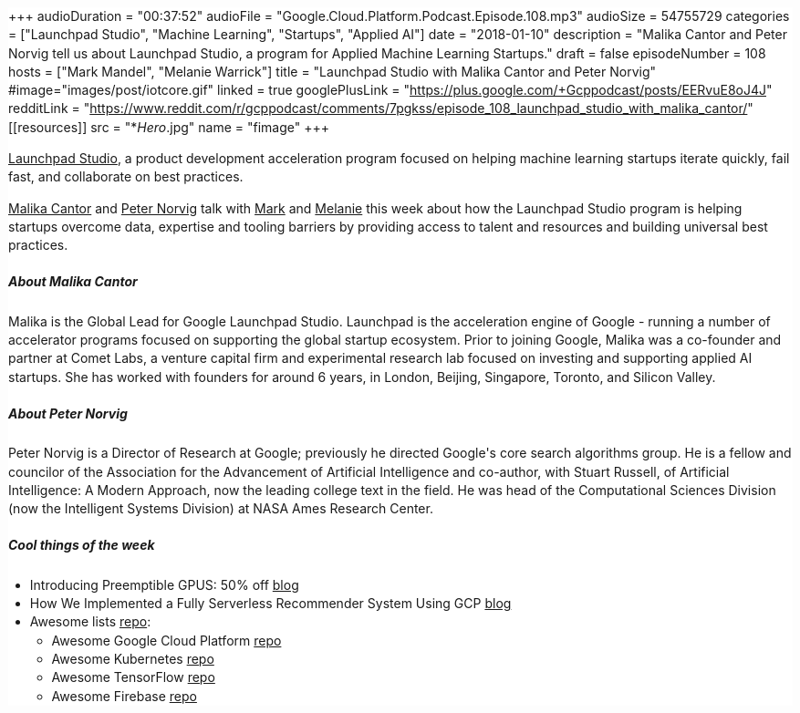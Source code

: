 +++
audioDuration = "00:37:52"
audioFile = "Google.Cloud.Platform.Podcast.Episode.108.mp3"
audioSize = 54755729
categories = ["Launchpad Studio", "Machine Learning", "Startups", "Applied AI"]
date = "2018-01-10"
description = "Malika Cantor and Peter Norvig tell us about Launchpad Studio, a program for Applied Machine Learning Startups."
draft = false
episodeNumber = 108
hosts = ["Mark Mandel", "Melanie Warrick"]
title = "Launchpad Studio with Malika Cantor and Peter Norvig"
#image="images/post/iotcore.gif"
linked = true
googlePlusLink = "https://plus.google.com/+Gcppodcast/posts/EERvuE8oJ4J"
redditLink = "https://www.reddit.com/r/gcppodcast/comments/7pgkss/episode_108_launchpad_studio_with_malika_cantor/"
[[resources]]
  src = "**Hero*.jpg"
  name = "fimage"
+++

[Launchpad Studio](https://developers.google.com/programs/launchpad/studio/), a product development acceleration program focused on helping machine learning startups iterate quickly, fail fast, and collaborate on best practices. 

[Malika Cantor](https://twitter.com/malijeanne) and [Peter Norvig](http://norvig.com/) talk with [Mark](https://twitter.com/Neurotic) and [Melanie](https://twitter.com/nyghtowl) this week about how the Launchpad Studio program is helping startups overcome data, expertise and tooling barriers by providing access to talent and resources and building universal best practices. 
 


##### About Malika Cantor

Malika is the Global Lead for Google Launchpad Studio. Launchpad is the acceleration engine of Google - running a number of accelerator programs focused on supporting the global startup ecosystem. Prior to joining Google, Malika was a co-founder and partner at Comet Labs, a venture capital firm and experimental research lab focused on investing and supporting applied AI startups. She has worked with founders for around 6 years, in London, Beijing, Singapore, Toronto, and Silicon Valley.

##### About Peter Norvig

Peter Norvig is a Director of Research at Google; previously he directed Google's core search algorithms group. He is a fellow and councilor of the Association for the Advancement of Artificial Intelligence and co-author, with Stuart Russell, of Artificial Intelligence: A Modern Approach, now the leading college text in the field. He was head of the Computational Sciences Division (now the Intelligent Systems Division) at NASA Ames Research Center.

##### Cool things of the week

- Introducing Preemptible GPUS: 50% off [blog](https://cloudplatform.googleblog.com/2018/01/introducing-preemptible-gpus-50-off.html)
- How We Implemented a Fully Serverless Recommender System Using GCP [blog](https://medium.com/@willian.fuks/how-we-implemented-a-fully-serverless-recommender-system-using-gcp-9c9fbbdc46cc)
- Awesome lists [repo](https://github.com/sindresorhus/awesome):
    - Awesome Google Cloud Platform [repo](https://github.com/GoogleCloudPlatform/awesome-google-cloud)
    - Awesome Kubernetes [repo](https://github.com/ramitsurana/awesome-kubernetes)
    - Awesome TensorFlow [repo](https://github.com/jtoy/awesome-tensorflow)
    - Awesome Firebase [repo](https://github.com/afonsopacifer/awesome-firebase)
    
